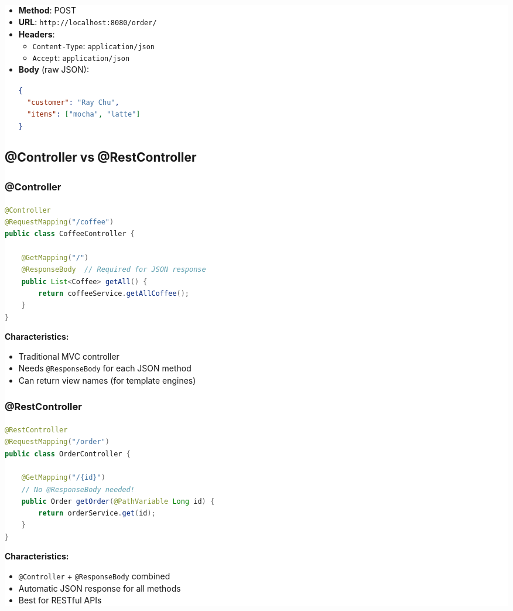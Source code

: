 - **Method**: POST
- **URL**: `http://localhost:8080/order/`
- **Headers**:
  - `Content-Type`: `application/json`
  - `Accept`: `application/json`
- **Body** (raw JSON):
  ```json
  {
    "customer": "Ray Chu",
    "items": ["mocha", "latte"]
  }
  ```

## @Controller vs @RestController

### @Controller

```java
@Controller
@RequestMapping("/coffee")
public class CoffeeController {
    
    @GetMapping("/")
    @ResponseBody  // Required for JSON response
    public List<Coffee> getAll() {
        return coffeeService.getAllCoffee();
    }
}
```

**Characteristics:**
- Traditional MVC controller
- Needs `@ResponseBody` for each JSON method
- Can return view names (for template engines)

### @RestController

```java
@RestController
@RequestMapping("/order")
public class OrderController {
    
    @GetMapping("/{id}")
    // No @ResponseBody needed!
    public Order getOrder(@PathVariable Long id) {
        return orderService.get(id);
    }
}
```

**Characteristics:**
- `@Controller` + `@ResponseBody` combined
- Automatic JSON response for all methods
- Best for RESTful APIs
